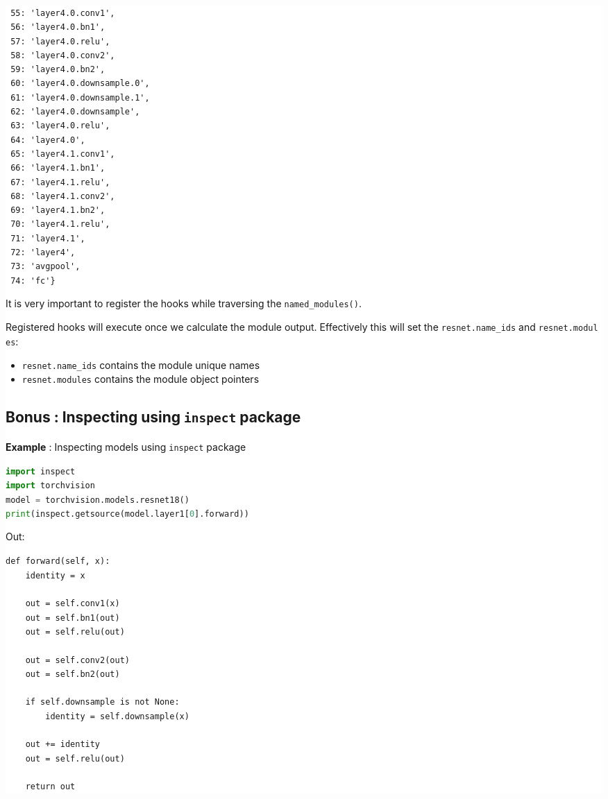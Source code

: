```
 55: 'layer4.0.conv1',
 56: 'layer4.0.bn1',
 57: 'layer4.0.relu',
 58: 'layer4.0.conv2',
 59: 'layer4.0.bn2',
 60: 'layer4.0.downsample.0',
 61: 'layer4.0.downsample.1',
 62: 'layer4.0.downsample',
 63: 'layer4.0.relu',
 64: 'layer4.0',
 65: 'layer4.1.conv1',
 66: 'layer4.1.bn1',
 67: 'layer4.1.relu',
 68: 'layer4.1.conv2',
 69: 'layer4.1.bn2',
 70: 'layer4.1.relu',
 71: 'layer4.1',
 72: 'layer4',
 73: 'avgpool',
 74: 'fc'}
```

It is very important to register the hooks while traversing the `named_modules()`.

Registered hooks will execute once we calculate the module output. Effectively this will set the `resnet.name_ids` and `resnet.modules`:

* `resnet.name_ids` contains the module unique names
* `resnet.modules` contains the module object pointers

## Bonus : Inspecting using `inspect` package

**Example** : Inspecting models using `inspect` package

```python
import inspect
import torchvision
model = torchvision.models.resnet18()
print(inspect.getsource(model.layer1[0].forward))
```

Out:
```
def forward(self, x):
    identity = x

    out = self.conv1(x)
    out = self.bn1(out)
    out = self.relu(out)

    out = self.conv2(out)
    out = self.bn2(out)

    if self.downsample is not None:
        identity = self.downsample(x)

    out += identity
    out = self.relu(out)

    return out
```